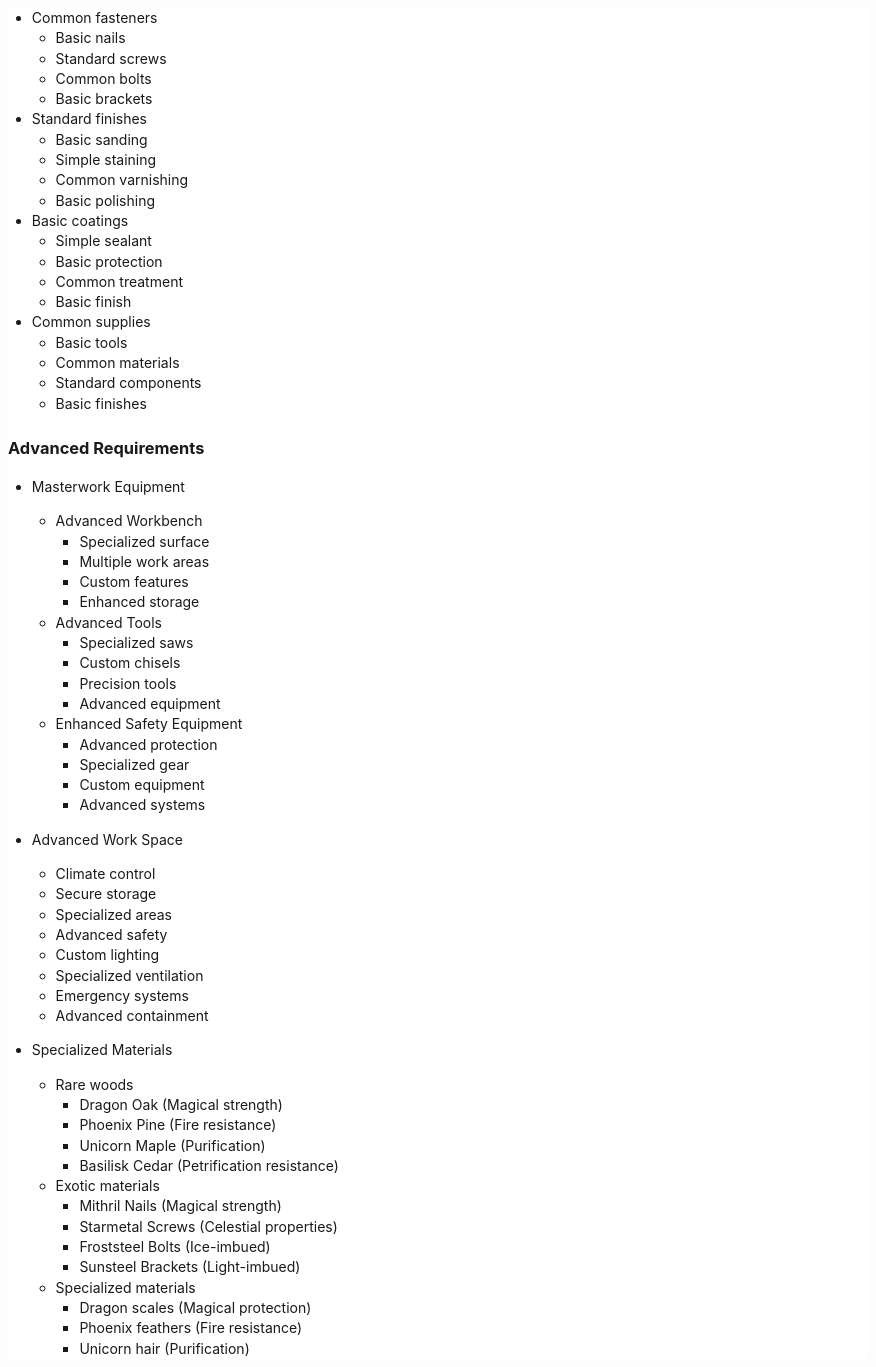   - Common fasteners
    - Basic nails
    - Standard screws
    - Common bolts
    - Basic brackets
  - Standard finishes
    - Basic sanding
    - Simple staining
    - Common varnishing
    - Basic polishing
  - Basic coatings
    - Simple sealant
    - Basic protection
    - Common treatment
    - Basic finish
  - Common supplies
    - Basic tools
    - Common materials
    - Standard components
    - Basic finishes

### Advanced Requirements
- Masterwork Equipment
  - Advanced Workbench
    - Specialized surface
    - Multiple work areas
    - Custom features
    - Enhanced storage
  - Advanced Tools
    - Specialized saws
    - Custom chisels
    - Precision tools
    - Advanced equipment
  - Enhanced Safety Equipment
    - Advanced protection
    - Specialized gear
    - Custom equipment
    - Advanced systems

- Advanced Work Space
  - Climate control
  - Secure storage
  - Specialized areas
  - Advanced safety
  - Custom lighting
  - Specialized ventilation
  - Emergency systems
  - Advanced containment

- Specialized Materials
  - Rare woods
    - Dragon Oak (Magical strength)
    - Phoenix Pine (Fire resistance)
    - Unicorn Maple (Purification)
    - Basilisk Cedar (Petrification resistance)
  - Exotic materials
    - Mithril Nails (Magical strength)
    - Starmetal Screws (Celestial properties)
    - Froststeel Bolts (Ice-imbued)
    - Sunsteel Brackets (Light-imbued)
  - Specialized materials
    - Dragon scales (Magical protection)
    - Phoenix feathers (Fire resistance)
    - Unicorn hair (Purification)